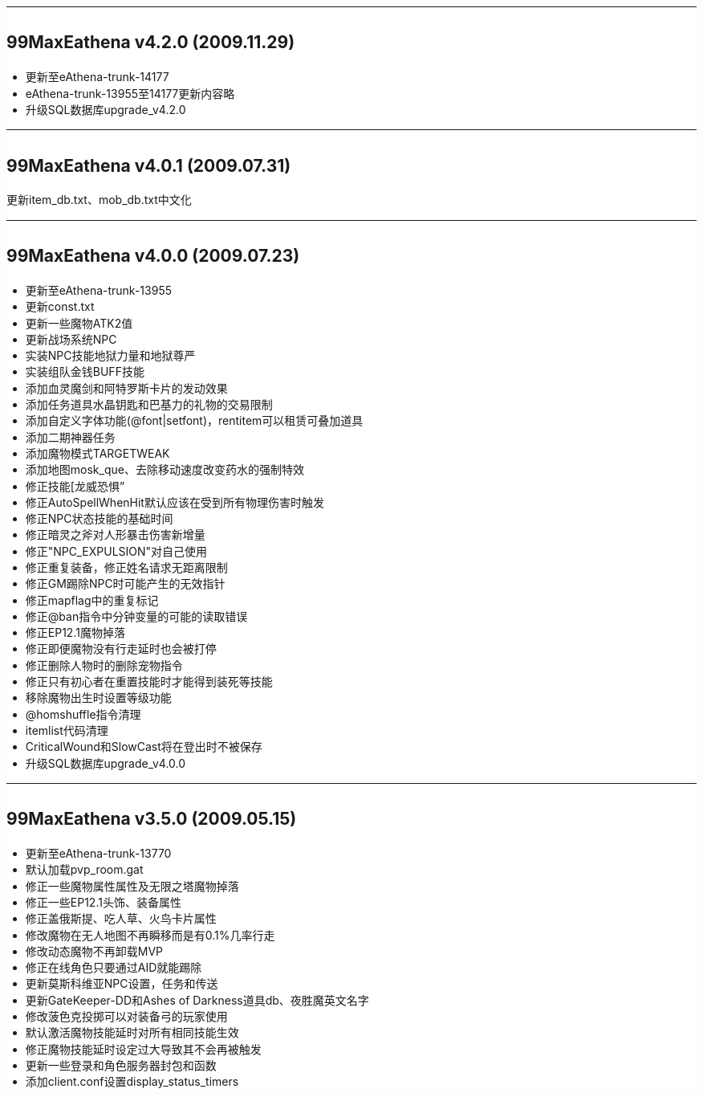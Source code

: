 ------
## 99MaxEathena v4.2.0 (2009.11.29)
- 更新至eAthena-trunk-14177
- eAthena-trunk-13955至14177更新内容略
- 升级SQL数据库upgrade_v4.2.0

------
## 99MaxEathena v4.0.1 (2009.07.31)
更新item_db.txt、mob_db.txt中文化

------
## 99MaxEathena v4.0.0 (2009.07.23)
- 更新至eAthena-trunk-13955
- 更新const.txt
- 更新一些魔物ATK2值
- 更新战场系统NPC
- 实装NPC技能地狱力量和地狱尊严
- 实装组队金钱BUFF技能
- 添加血灵魔剑和阿特罗斯卡片的发动效果
- 添加任务道具水晶钥匙和巴基力的礼物的交易限制
- 添加自定义字体功能(@font|setfont)，rentitem可以租赁可叠加道具
- 添加二期神器任务
- 添加魔物模式TARGETWEAK
- 添加地图mosk_que、去除移动速度改变药水的强制特效
- 修正技能\[龙威恐惧”
- 修正AutoSpellWhenHit默认应该在受到所有物理伤害时触发
- 修正NPC状态技能的基础时间
- 修正暗灵之斧对人形暴击伤害新增量
- 修正"NPC_EXPULSION"对自己使用
- 修正重复装备，修正姓名请求无距离限制
- 修正GM踢除NPC时可能产生的无效指针
- 修正mapflag中的重复标记
- 修正@ban指令中分钟变量的可能的读取错误
- 修正EP12.1魔物掉落
- 修正即便魔物没有行走延时也会被打停
- 修正删除人物时的删除宠物指令
- 修正只有初心者在重置技能时才能得到装死等技能
- 移除魔物出生时设置等级功能
- @homshuffle指令清理
- itemlist代码清理
- CriticalWound和SlowCast将在登出时不被保存
- 升级SQL数据库upgrade_v4.0.0

------
## 99MaxEathena v3.5.0 (2009.05.15)
- 更新至eAthena-trunk-13770
- 默认加载pvp_room.gat
- 修正一些魔物属性属性及无限之塔魔物掉落
- 修正一些EP12.1头饰、装备属性
- 修正盖俄斯提、吃人草、火鸟卡片属性
- 修改魔物在无人地图不再瞬移而是有0.1%几率行走
- 修改动态魔物不再卸载MVP
- 修正在线角色只要通过AID就能踢除
- 更新莫斯科维亚NPC设置，任务和传送
- 更新GateKeeper-DD和Ashes of Darkness道具db、夜胜魔英文名字
- 修改菠色克投掷可以对装备弓的玩家使用
- 默认激活魔物技能延时对所有相同技能生效
- 修正魔物技能延时设定过大导致其不会再被触发
- 更新一些登录和角色服务器封包和函数
- 添加client.conf设置display_status_timers